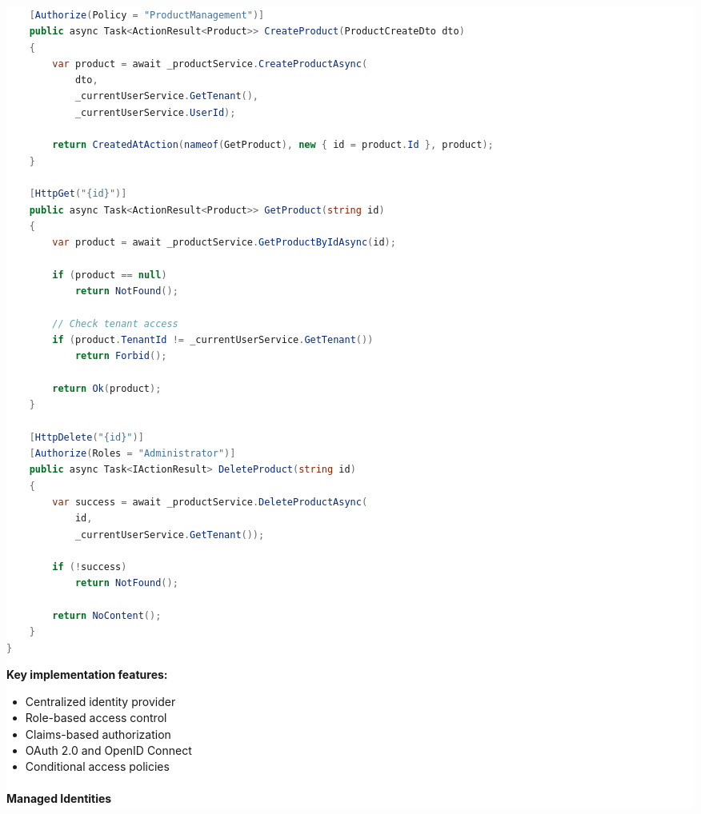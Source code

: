 ```csharp
    [Authorize(Policy = "ProductManagement")]
    public async Task<ActionResult<Product>> CreateProduct(ProductCreateDto dto)
    {
        var product = await _productService.CreateProductAsync(
            dto,
            _currentUserService.GetTenant(),
            _currentUserService.UserId);
            
        return CreatedAtAction(nameof(GetProduct), new { id = product.Id }, product);
    }
    
    [HttpGet("{id}")]
    public async Task<ActionResult<Product>> GetProduct(string id)
    {
        var product = await _productService.GetProductByIdAsync(id);
        
        if (product == null)
            return NotFound();
            
        // Check tenant access
        if (product.TenantId != _currentUserService.GetTenant())
            return Forbid();
            
        return Ok(product);
    }
    
    [HttpDelete("{id}")]
    [Authorize(Roles = "Administrator")]
    public async Task<IActionResult> DeleteProduct(string id)
    {
        var success = await _productService.DeleteProductAsync(
            id,
            _currentUserService.GetTenant());
            
        if (!success)
            return NotFound();
            
        return NoContent();
    }
}
```

**Key implementation features:**
- Centralized identity provider
- Role-based access control
- Claims-based authorization
- OAuth 2.0 and OpenID Connect
- Conditional access policies

#### Managed Identities
